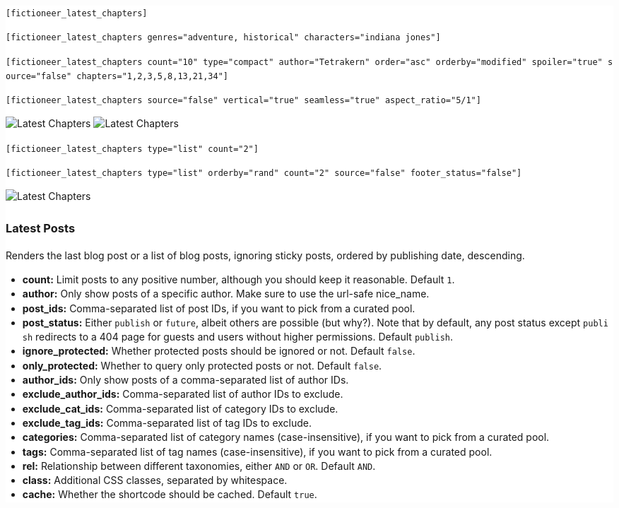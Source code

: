 ```
[fictioneer_latest_chapters]
```

```
[fictioneer_latest_chapters genres="adventure, historical" characters="indiana jones"]
```

```
[fictioneer_latest_chapters count="10" type="compact" author="Tetrakern" order="asc" orderby="modified" spoiler="true" source="false" chapters="1,2,3,5,8,13,21,34"]
```

```
[fictioneer_latest_chapters source="false" vertical="true" seamless="true" aspect_ratio="5/1"]
```

![Latest Chapters](repo/assets/shortcode_example_latest_chapters.jpg?raw=true)
![Latest Chapters](repo/assets/shortcode_example_latest_chapters_2.png?raw=true)

```
[fictioneer_latest_chapters type="list" count="2"]
```

```
[fictioneer_latest_chapters type="list" orderby="rand" count="2" source="false" footer_status="false"]
```

![Latest Chapters](repo/assets/shortcode_example_latest_chapters_3.png?raw=true)

### Latest Posts

Renders the last blog post or a list of blog posts, ignoring sticky posts, ordered by publishing date, descending.

* **count:** Limit posts to any positive number, although you should keep it reasonable. Default `1`.
* **author:** Only show posts of a specific author. Make sure to use the url-safe nice_name.
* **post_ids:** Comma-separated list of post IDs, if you want to pick from a curated pool.
* **post_status:** Either `publish` or `future`, albeit others are possible (but why?). Note that by default, any post status except `publish` redirects to a 404 page for guests and users without higher permissions. Default `publish`.
* **ignore_protected:** Whether protected posts should be ignored or not. Default `false`.
* **only_protected:** Whether to query only protected posts or not. Default `false`.
* **author_ids:** Only show posts of a comma-separated list of author IDs.
* **exclude_author_ids:** Comma-separated list of author IDs to exclude.
* **exclude_cat_ids:** Comma-separated list of category IDs to exclude.
* **exclude_tag_ids:** Comma-separated list of tag IDs to exclude.
* **categories:** Comma-separated list of category names (case-insensitive), if you want to pick from a curated pool.
* **tags:** Comma-separated list of tag names (case-insensitive), if you want to pick from a curated pool.
* **rel:** Relationship between different taxonomies, either `AND` or `OR`. Default `AND`.
* **class:** Additional CSS classes, separated by whitespace.
* **cache:** Whether the shortcode should be cached. Default `true`.
